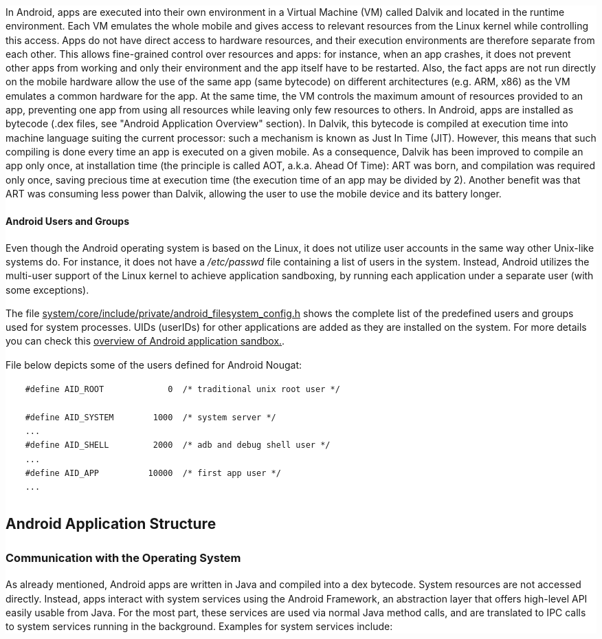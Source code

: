 In Android, apps are executed into their own environment in a Virtual Machine (VM) called Dalvik and located in the runtime environment. Each VM emulates the whole mobile and gives access to relevant resources from the Linux kernel while controlling this access. Apps do not have direct access to hardware resources, and their execution environments are therefore separate from each other. This allows fine-grained control over resources and apps: for instance, when an app crashes, it does not prevent other apps from working and only their environment and the app itself have to be restarted. Also, the fact apps are not run directly on the mobile hardware allow the use of the same app (same bytecode) on different architectures (e.g. ARM, x86) as the VM emulates a common hardware for the app. At the same time, the VM controls the maximum amount of resources provided to an app, preventing one app from using all resources while leaving only few resources to others. In Android, apps are installed as bytecode (.dex files, see "Android Application Overview" section). In Dalvik, this bytecode is compiled at execution time into machine language suiting the current processor: such a mechanism is known as Just In Time (JIT). However, this means that such compiling is done every time an app is executed on a given mobile. As a consequence, Dalvik has been improved to compile an app only once, at installation time (the principle is called AOT, a.k.a. Ahead Of Time): ART was born, and compilation was required only once, saving precious time at execution time (the execution time of an app may be divided by 2). Another benefit was that ART was consuming less power than Dalvik, allowing the user to use the mobile device and its battery longer.

#### Android Users and Groups

Even though the Android operating system is based on the Linux, it does not utilize user accounts in the same way other Unix-like systems do. For instance, it does not have a _/etc/passwd_ file containing a list of users in the system. Instead, Android utilizes the multi-user support of the Linux kernel to achieve application sandboxing, by running each application under a separate user (with some exceptions).

The file [system/core/include/private/android_filesystem_config.h](http://androidxref.com/7.1.1_r6/xref/system/core/include/private/android_filesystem_config.h) shows the complete list of the predefined users and groups used for system processes. UIDs (userIDs) for other applications are added as they are installed on the system. For more details you can check this [overview of Android application sandbox.](https://pierrchen.blogspot.mk/2016/09/an-walk-through-of-android-uidgid-based.html).

File below depicts some of the users defined for Android Nougat:

```
    #define AID_ROOT             0  /* traditional unix root user */

    #define AID_SYSTEM        1000  /* system server */
	...
    #define AID_SHELL         2000  /* adb and debug shell user */
	...
    #define AID_APP          10000  /* first app user */
	...
```
## Android Application Structure

### Communication with the Operating System

As already mentioned, Android apps are written in Java and compiled into a dex bytecode. System resources are not accessed directly. Instead, apps interact with system services using the Android Framework, an abstraction layer that offers high-level API easily usable from Java. For the most part, these services are used via normal Java method calls, and are translated to IPC calls to system services running in the background. Examples for system services include:

